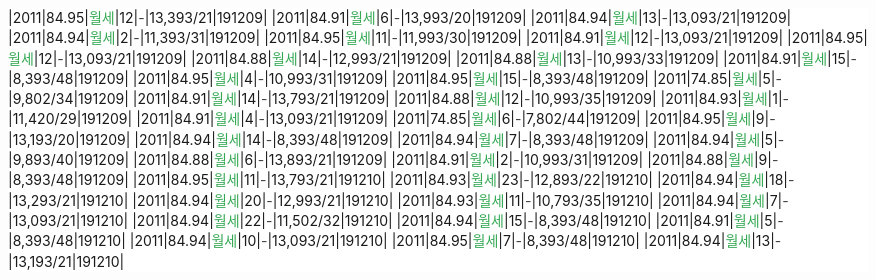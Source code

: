 |2011|84.95|<span style="color:#34a853">월세</span>|12|<span style="color:#444444">-</span>|13,393/21|191209|
|2011|84.91|<span style="color:#34a853">월세</span>|6|<span style="color:#444444">-</span>|13,993/20|191209|
|2011|84.94|<span style="color:#34a853">월세</span>|13|<span style="color:#444444">-</span>|13,093/21|191209|
|2011|84.94|<span style="color:#34a853">월세</span>|2|<span style="color:#444444">-</span>|11,393/31|191209|
|2011|84.95|<span style="color:#34a853">월세</span>|11|<span style="color:#444444">-</span>|11,993/30|191209|
|2011|84.91|<span style="color:#34a853">월세</span>|12|<span style="color:#444444">-</span>|13,093/21|191209|
|2011|84.95|<span style="color:#34a853">월세</span>|12|<span style="color:#444444">-</span>|13,093/21|191209|
|2011|84.88|<span style="color:#34a853">월세</span>|14|<span style="color:#444444">-</span>|12,993/21|191209|
|2011|84.88|<span style="color:#34a853">월세</span>|13|<span style="color:#444444">-</span>|10,993/33|191209|
|2011|84.91|<span style="color:#34a853">월세</span>|15|<span style="color:#444444">-</span>|8,393/48|191209|
|2011|84.95|<span style="color:#34a853">월세</span>|4|<span style="color:#444444">-</span>|10,993/31|191209|
|2011|84.95|<span style="color:#34a853">월세</span>|15|<span style="color:#444444">-</span>|8,393/48|191209|
|2011|74.85|<span style="color:#34a853">월세</span>|5|<span style="color:#444444">-</span>|9,802/34|191209|
|2011|84.91|<span style="color:#34a853">월세</span>|14|<span style="color:#444444">-</span>|13,793/21|191209|
|2011|84.88|<span style="color:#34a853">월세</span>|12|<span style="color:#444444">-</span>|10,993/35|191209|
|2011|84.93|<span style="color:#34a853">월세</span>|1|<span style="color:#444444">-</span>|11,420/29|191209|
|2011|84.91|<span style="color:#34a853">월세</span>|4|<span style="color:#444444">-</span>|13,093/21|191209|
|2011|74.85|<span style="color:#34a853">월세</span>|6|<span style="color:#444444">-</span>|7,802/44|191209|
|2011|84.95|<span style="color:#34a853">월세</span>|9|<span style="color:#444444">-</span>|13,193/20|191209|
|2011|84.94|<span style="color:#34a853">월세</span>|14|<span style="color:#444444">-</span>|8,393/48|191209|
|2011|84.94|<span style="color:#34a853">월세</span>|7|<span style="color:#444444">-</span>|8,393/48|191209|
|2011|84.94|<span style="color:#34a853">월세</span>|5|<span style="color:#444444">-</span>|9,893/40|191209|
|2011|84.88|<span style="color:#34a853">월세</span>|6|<span style="color:#444444">-</span>|13,893/21|191209|
|2011|84.91|<span style="color:#34a853">월세</span>|2|<span style="color:#444444">-</span>|10,993/31|191209|
|2011|84.88|<span style="color:#34a853">월세</span>|9|<span style="color:#444444">-</span>|8,393/48|191209|
|2011|84.95|<span style="color:#34a853">월세</span>|11|<span style="color:#444444">-</span>|13,793/21|191210|
|2011|84.93|<span style="color:#34a853">월세</span>|23|<span style="color:#444444">-</span>|12,893/22|191210|
|2011|84.94|<span style="color:#34a853">월세</span>|18|<span style="color:#444444">-</span>|13,293/21|191210|
|2011|84.94|<span style="color:#34a853">월세</span>|20|<span style="color:#444444">-</span>|12,993/21|191210|
|2011|84.93|<span style="color:#34a853">월세</span>|11|<span style="color:#444444">-</span>|10,793/35|191210|
|2011|84.94|<span style="color:#34a853">월세</span>|7|<span style="color:#444444">-</span>|13,093/21|191210|
|2011|84.94|<span style="color:#34a853">월세</span>|22|<span style="color:#444444">-</span>|11,502/32|191210|
|2011|84.94|<span style="color:#34a853">월세</span>|15|<span style="color:#444444">-</span>|8,393/48|191210|
|2011|84.91|<span style="color:#34a853">월세</span>|5|<span style="color:#444444">-</span>|8,393/48|191210|
|2011|84.94|<span style="color:#34a853">월세</span>|10|<span style="color:#444444">-</span>|13,093/21|191210|
|2011|84.95|<span style="color:#34a853">월세</span>|7|<span style="color:#444444">-</span>|8,393/48|191210|
|2011|84.94|<span style="color:#34a853">월세</span>|13|<span style="color:#444444">-</span>|13,193/21|191210|